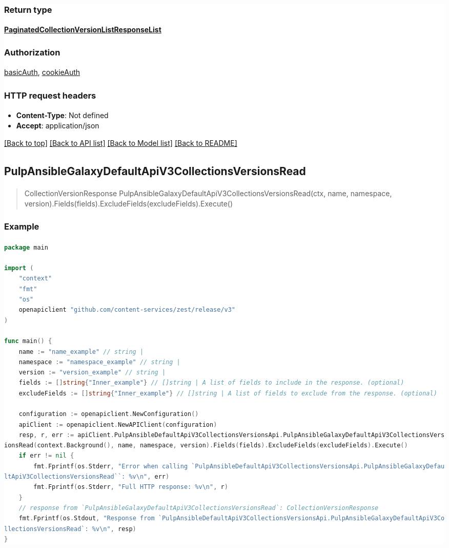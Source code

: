 ### Return type

[**PaginatedCollectionVersionListResponseList**](PaginatedCollectionVersionListResponseList.md)

### Authorization

[basicAuth](../README.md#basicAuth), [cookieAuth](../README.md#cookieAuth)

### HTTP request headers

- **Content-Type**: Not defined
- **Accept**: application/json

[[Back to top]](#) [[Back to API list]](../README.md#documentation-for-api-endpoints)
[[Back to Model list]](../README.md#documentation-for-models)
[[Back to README]](../README.md)


## PulpAnsibleGalaxyDefaultApiV3CollectionsVersionsRead

> CollectionVersionResponse PulpAnsibleGalaxyDefaultApiV3CollectionsVersionsRead(ctx, name, namespace, version).Fields(fields).ExcludeFields(excludeFields).Execute()





### Example

```go
package main

import (
    "context"
    "fmt"
    "os"
    openapiclient "github.com/content-services/zest/release/v3"
)

func main() {
    name := "name_example" // string | 
    namespace := "namespace_example" // string | 
    version := "version_example" // string | 
    fields := []string{"Inner_example"} // []string | A list of fields to include in the response. (optional)
    excludeFields := []string{"Inner_example"} // []string | A list of fields to exclude from the response. (optional)

    configuration := openapiclient.NewConfiguration()
    apiClient := openapiclient.NewAPIClient(configuration)
    resp, r, err := apiClient.PulpAnsibleDefaultApiV3CollectionsVersionsApi.PulpAnsibleGalaxyDefaultApiV3CollectionsVersionsRead(context.Background(), name, namespace, version).Fields(fields).ExcludeFields(excludeFields).Execute()
    if err != nil {
        fmt.Fprintf(os.Stderr, "Error when calling `PulpAnsibleDefaultApiV3CollectionsVersionsApi.PulpAnsibleGalaxyDefaultApiV3CollectionsVersionsRead``: %v\n", err)
        fmt.Fprintf(os.Stderr, "Full HTTP response: %v\n", r)
    }
    // response from `PulpAnsibleGalaxyDefaultApiV3CollectionsVersionsRead`: CollectionVersionResponse
    fmt.Fprintf(os.Stdout, "Response from `PulpAnsibleDefaultApiV3CollectionsVersionsApi.PulpAnsibleGalaxyDefaultApiV3CollectionsVersionsRead`: %v\n", resp)
}
```
